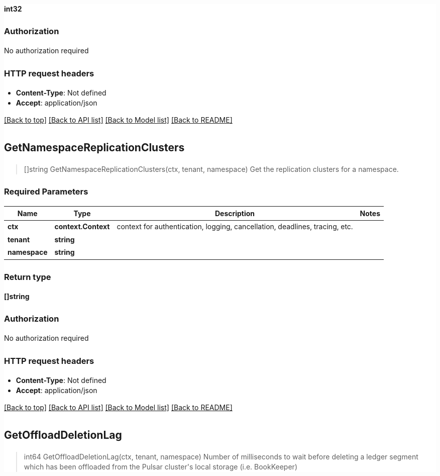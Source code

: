 **int32**

### Authorization

No authorization required

### HTTP request headers

- **Content-Type**: Not defined
- **Accept**: application/json

[[Back to top]](#) [[Back to API list]](../README.md#documentation-for-api-endpoints)
[[Back to Model list]](../README.md#documentation-for-models)
[[Back to README]](../README.md)


## GetNamespaceReplicationClusters

> []string GetNamespaceReplicationClusters(ctx, tenant, namespace)
Get the replication clusters for a namespace.

### Required Parameters


Name | Type | Description  | Notes
------------- | ------------- | ------------- | -------------
**ctx** | **context.Context** | context for authentication, logging, cancellation, deadlines, tracing, etc.
**tenant** | **string**|  | 
**namespace** | **string**|  | 

### Return type

**[]string**

### Authorization

No authorization required

### HTTP request headers

- **Content-Type**: Not defined
- **Accept**: application/json

[[Back to top]](#) [[Back to API list]](../README.md#documentation-for-api-endpoints)
[[Back to Model list]](../README.md#documentation-for-models)
[[Back to README]](../README.md)


## GetOffloadDeletionLag

> int64 GetOffloadDeletionLag(ctx, tenant, namespace)
Number of milliseconds to wait before deleting a ledger segment which has been offloaded from the Pulsar cluster's local storage (i.e. BookKeeper)
